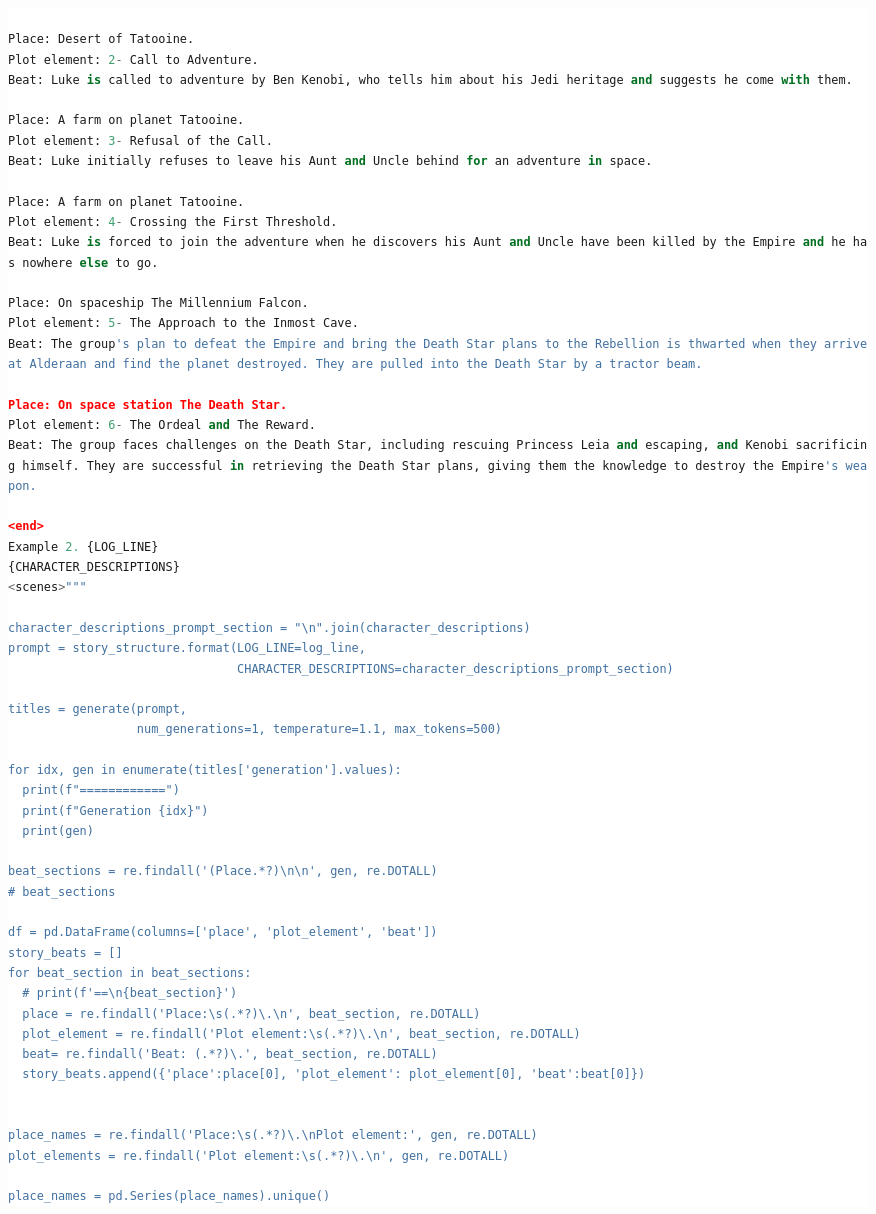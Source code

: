 ```python

Place: Desert of Tatooine.
Plot element: 2- Call to Adventure.
Beat: Luke is called to adventure by Ben Kenobi, who tells him about his Jedi heritage and suggests he come with them.

Place: A farm on planet Tatooine.
Plot element: 3- Refusal of the Call.
Beat: Luke initially refuses to leave his Aunt and Uncle behind for an adventure in space.

Place: A farm on planet Tatooine.
Plot element: 4- Crossing the First Threshold.
Beat: Luke is forced to join the adventure when he discovers his Aunt and Uncle have been killed by the Empire and he has nowhere else to go.

Place: On spaceship The Millennium Falcon.
Plot element: 5- The Approach to the Inmost Cave.
Beat: The group's plan to defeat the Empire and bring the Death Star plans to the Rebellion is thwarted when they arrive at Alderaan and find the planet destroyed. They are pulled into the Death Star by a tractor beam.

Place: On space station The Death Star.
Plot element: 6- The Ordeal and The Reward.
Beat: The group faces challenges on the Death Star, including rescuing Princess Leia and escaping, and Kenobi sacrificing himself. They are successful in retrieving the Death Star plans, giving them the knowledge to destroy the Empire's weapon.

<end>
Example 2. {LOG_LINE}
{CHARACTER_DESCRIPTIONS}
<scenes>"""

character_descriptions_prompt_section = "\n".join(character_descriptions)
prompt = story_structure.format(LOG_LINE=log_line, 
                                CHARACTER_DESCRIPTIONS=character_descriptions_prompt_section)

titles = generate(prompt, 
                  num_generations=1, temperature=1.1, max_tokens=500)

for idx, gen in enumerate(titles['generation'].values):
  print(f"============")
  print(f"Generation {idx}")
  print(gen)

beat_sections = re.findall('(Place.*?)\n\n', gen, re.DOTALL)
# beat_sections

df = pd.DataFrame(columns=['place', 'plot_element', 'beat'])
story_beats = []
for beat_section in beat_sections:
  # print(f'==\n{beat_section}')
  place = re.findall('Place:\s(.*?)\.\n', beat_section, re.DOTALL)
  plot_element = re.findall('Plot element:\s(.*?)\.\n', beat_section, re.DOTALL)
  beat= re.findall('Beat: (.*?)\.', beat_section, re.DOTALL)
  story_beats.append({'place':place[0], 'plot_element': plot_element[0], 'beat':beat[0]})


place_names = re.findall('Place:\s(.*?)\.\nPlot element:', gen, re.DOTALL)
plot_elements = re.findall('Plot element:\s(.*?)\.\n', gen, re.DOTALL)

place_names = pd.Series(place_names).unique()

```